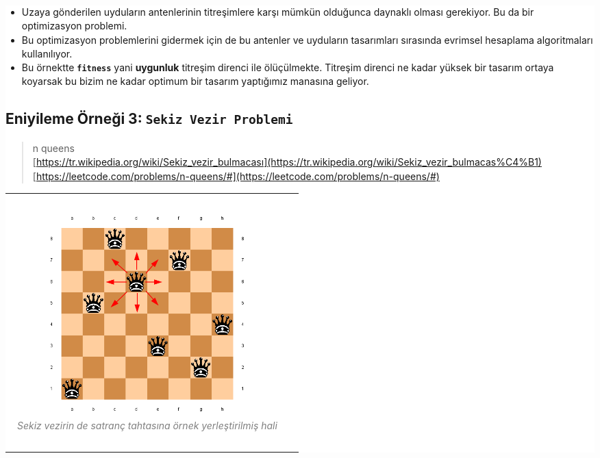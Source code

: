 - Uzaya gönderilen uyduların antenlerinin titreşimlere karşı mümkün olduğunca daynaklı olması gerekiyor. Bu da bir optimizasyon problemi.
- Bu optimizasyon problemlerini gidermek için de bu antenler ve uyduların tasarımları sırasında evrimsel hesaplama algoritmaları kullanılıyor.
- Bu örnektte **`fitness`** yani **uygunluk** titreşim direnci ile ölüçülmekte. Titreşim direnci ne kadar yüksek bir tasarım ortaya koyarsak bu bizim ne kadar optimum bir tasarım yaptığımız manasına geliyor.

## Eniyileme Örneği 3: `Sekiz Vezir Problemi`

> n queens  
> [https://tr.wikipedia.org/wiki/Sekiz_vezir_bulmacası](https://tr.wikipedia.org/wiki/Sekiz_vezir_bulmacas%C4%B1)  
>[https://leetcode.com/problems/n-queens/#](https://leetcode.com/problems/n-queens/#)


<table><tr>
<td> 
  <p align="center" style="padding: 10px">
    <img alt="packet-switching" src="images/Untitled%204.png" width="300">
    <br>
    <em style="color: grey">Sekiz vezirin de satranç tahtasına örnek yerleştirilmiş hali</em>
  </p> 
</td>
<td> 
  <p align="center">